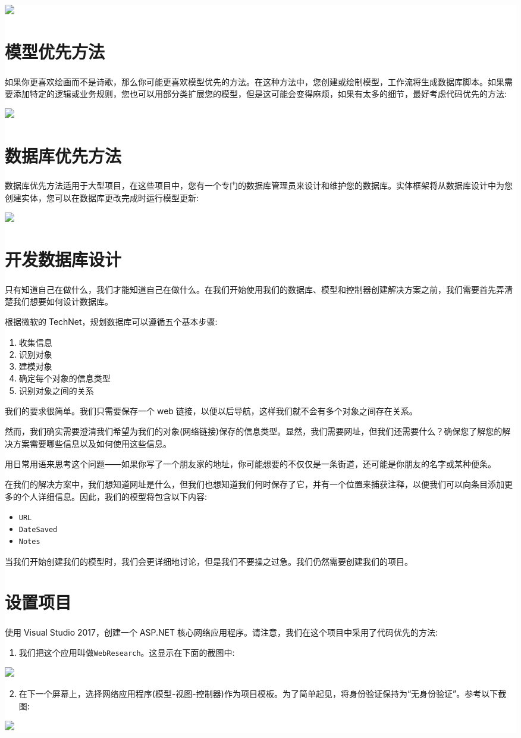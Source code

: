 ![](assets/623d8338-835f-4e91-b0f1-a4e1daf8d007.png)

# 模型优先方法

如果你更喜欢绘画而不是诗歌，那么你可能更喜欢模型优先的方法。在这种方法中，您创建或绘制模型，工作流将生成数据库脚本。如果需要添加特定的逻辑或业务规则，您也可以用部分类扩展您的模型，但是这可能会变得麻烦，如果有太多的细节，最好考虑代码优先的方法:

![](assets/35e7c4b9-3092-4064-9af2-d675ff1959b0.png)

# 数据库优先方法

数据库优先方法适用于大型项目，在这些项目中，您有一个专门的数据库管理员来设计和维护您的数据库。实体框架将从数据库设计中为您创建实体，您可以在数据库更改完成时运行模型更新:

![](assets/181149a6-fa39-48bd-a2be-6f0649df9b43.png)

# 开发数据库设计

只有知道自己在做什么，我们才能知道自己在做什么。在我们开始使用我们的数据库、模型和控制器创建解决方案之前，我们需要首先弄清楚我们想要如何设计数据库。

根据微软的 TechNet，规划数据库可以遵循五个基本步骤:

1.  收集信息
2.  识别对象
3.  建模对象
4.  确定每个对象的信息类型
5.  识别对象之间的关系

我们的要求很简单。我们只需要保存一个 web 链接，以便以后导航，这样我们就不会有多个对象之间存在关系。

然而，我们确实需要澄清我们希望为我们的对象(网络链接)保存的信息类型。显然，我们需要网址，但我们还需要什么？确保您了解您的解决方案需要哪些信息以及如何使用这些信息。

用日常用语来思考这个问题——如果你写了一个朋友家的地址，你可能想要的不仅仅是一条街道，还可能是你朋友的名字或某种便条。

在我们的解决方案中，我们想知道网址是什么，但我们也想知道我们何时保存了它，并有一个位置来捕获注释，以便我们可以向条目添加更多的个人详细信息。因此，我们的模型将包含以下内容:

*   `URL`
*   `DateSaved`
*   `Notes`

当我们开始创建我们的模型时，我们会更详细地讨论，但是我们不要操之过急。我们仍然需要创建我们的项目。

# 设置项目

使用 Visual Studio 2017，创建一个 ASP.NET 核心网络应用程序。请注意，我们在这个项目中采用了代码优先的方法:

1.  我们把这个应用叫做`WebResearch`。这显示在下面的截图中:

![](assets/f1925976-6f5b-4cb8-977f-8c40b65a57c2.png)

2.  在下一个屏幕上，选择网络应用程序(模型-视图-控制器)作为项目模板。为了简单起见，将身份验证保持为“无身份验证”。参考以下截图:

![](assets/7de7611b-2a21-4bb5-8f52-e02ffb0dd723.png)

